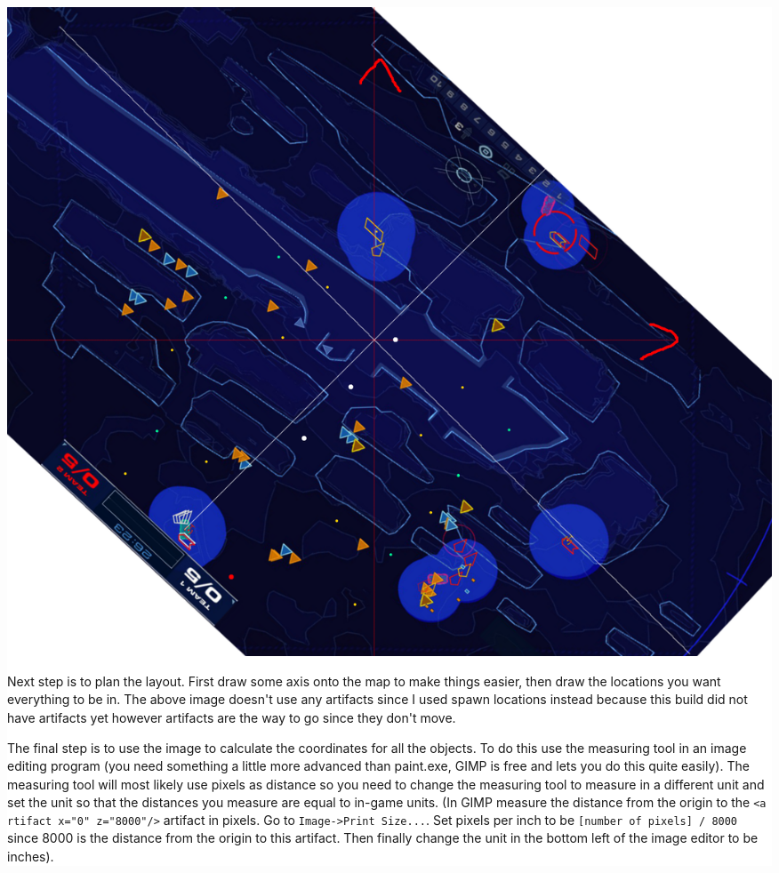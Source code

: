 ![Layout planning example](mapping/layout-planning.png)

Next step is to plan the layout. First draw some axis onto the map to make things easier, then draw the locations you want everything to be in. The above image doesn't use any artifacts since I used spawn locations instead because this build did not have artifacts yet however artifacts are the way to go since they don't move.

The final step is to use the image to calculate the coordinates for all the objects. To do this use the measuring tool in an image editing program (you need something a little more advanced than paint.exe, GIMP is free and lets you do this quite easily). The measuring tool will most likely use pixels as distance so you need to change the measuring tool to measure in a different unit and set the unit so that the distances you measure are equal to in-game units. (In GIMP measure the distance from the origin to the `<artifact x="0" z="8000"/>` artifact in pixels. Go to `Image->Print Size...`. Set pixels per inch to be `[number of pixels] / 8000` since 8000 is the distance from the origin to this artifact. Then finally change the unit in the bottom left of the image editor to be inches).
